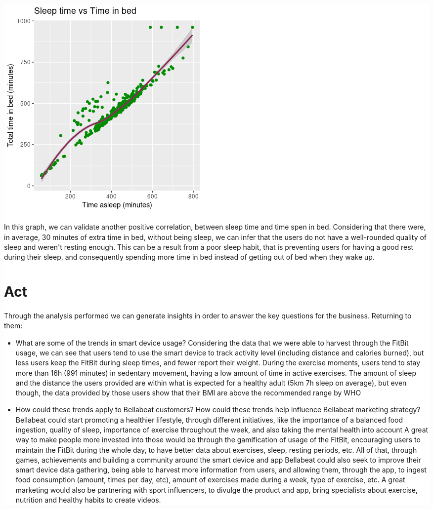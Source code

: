 ![Correlation between sleep time and time spent in bed](assets/Sleep_time_and_Time_in_Bed.png)

In this graph, we can validate another positive correlation, between sleep time and time spen in bed. Considering that there were, in average, 30 minutes of extra time in bed, without being sleep, we can infer that the users do not have a well-rounded quality of sleep and weren't resting enough.
This can be a result from a poor sleep habit, that is preventing users for having a good rest during their sleep, and consequently spending more time in bed instead of getting out of bed when they wake up.


# Act

Through the analysis performed we can generate insights in order to answer the key questions for the business. Returning to them:

* What are some of the trends in smart device usage?
Considering the data that we were able to harvest through the FitBit usage, we can see that users tend to use the smart device to track activity level (including distance and calories burned), but less users keep the FitBit during sleep times, and fewer report their weight.
During the exercise moments, users tend to stay more than 16h (991 minutes) in sedentary movement, having a low amount of time in active exercises.
The amount of sleep and the distance the users provided are within what is expected for a healthy adult (5km 7h sleep on average), but even though, the data provided by those users show that their BMI are above the recommended range by WHO

* How could these trends apply to Bellabeat customers? How could these trends help influence Bellabeat marketing strategy?
Bellabeat could start promoting a healthier lifestyle, through different initiatives, like the importance of a balanced food ingestion, quality of sleep, importance of exercise throughout the week, and also taking the mental health into account
A great way to make people more invested into those would be through the gamification of usage of the FitBit, encouraging users to maintain the FitBit during the whole day, to have better data about exercises, sleep, resting periods, etc. All of that, through games, achievements and building a community around the smart device and app
Bellabeat could also seek to improve their smart device data gathering, being able to harvest more information from users, and allowing them, through the app, to ingest food consumption (amount, times per day, etc), amount of exercises made during a week, type of exercise, etc.
A great marketing would also be partnering with sport influencers, to divulge the product and app, bring specialists about exercise, nutrition and healthy habits to create videos.
